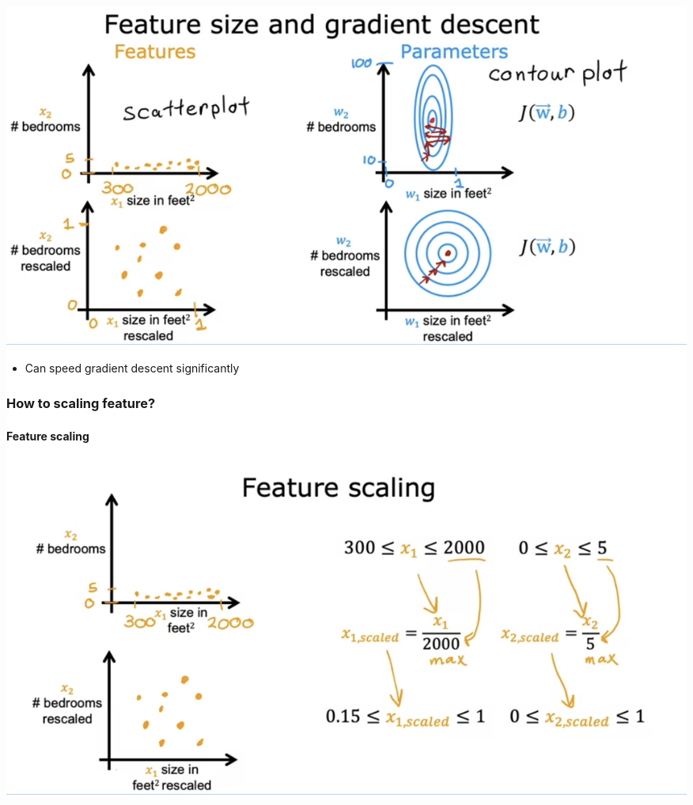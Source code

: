 ![image info](./image/Screenshot%202023-05-08%20at%209.48.12%20PM.png)

- Can speed gradient descent significantly



### How to scaling feature?



#### Feature scaling

![image info](./image/Screenshot%202023-05-08%20at%209.53.04%20PM.png)
